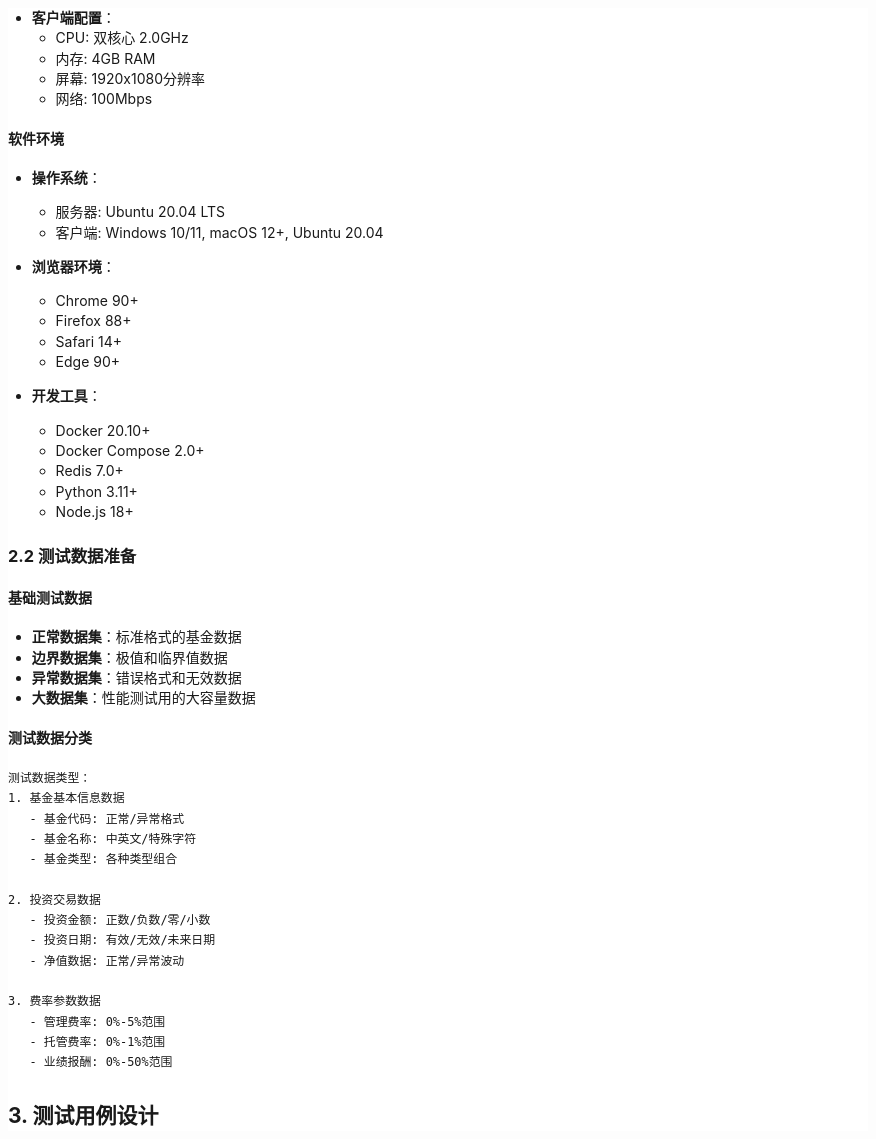 - **客户端配置**：
  - CPU: 双核心 2.0GHz
  - 内存: 4GB RAM
  - 屏幕: 1920x1080分辨率
  - 网络: 100Mbps

#### 软件环境
- **操作系统**：
  - 服务器: Ubuntu 20.04 LTS
  - 客户端: Windows 10/11, macOS 12+, Ubuntu 20.04

- **浏览器环境**：
  - Chrome 90+
  - Firefox 88+
  - Safari 14+
  - Edge 90+

- **开发工具**：
  - Docker 20.10+
  - Docker Compose 2.0+
  - Redis 7.0+
  - Python 3.11+
  - Node.js 18+

### 2.2 测试数据准备

#### 基础测试数据
- **正常数据集**：标准格式的基金数据
- **边界数据集**：极值和临界值数据
- **异常数据集**：错误格式和无效数据
- **大数据集**：性能测试用的大容量数据

#### 测试数据分类
```
测试数据类型：
1. 基金基本信息数据
   - 基金代码: 正常/异常格式
   - 基金名称: 中英文/特殊字符
   - 基金类型: 各种类型组合

2. 投资交易数据
   - 投资金额: 正数/负数/零/小数
   - 投资日期: 有效/无效/未来日期
   - 净值数据: 正常/异常波动

3. 费率参数数据
   - 管理费率: 0%-5%范围
   - 托管费率: 0%-1%范围
   - 业绩报酬: 0%-50%范围
```

## 3. 测试用例设计

